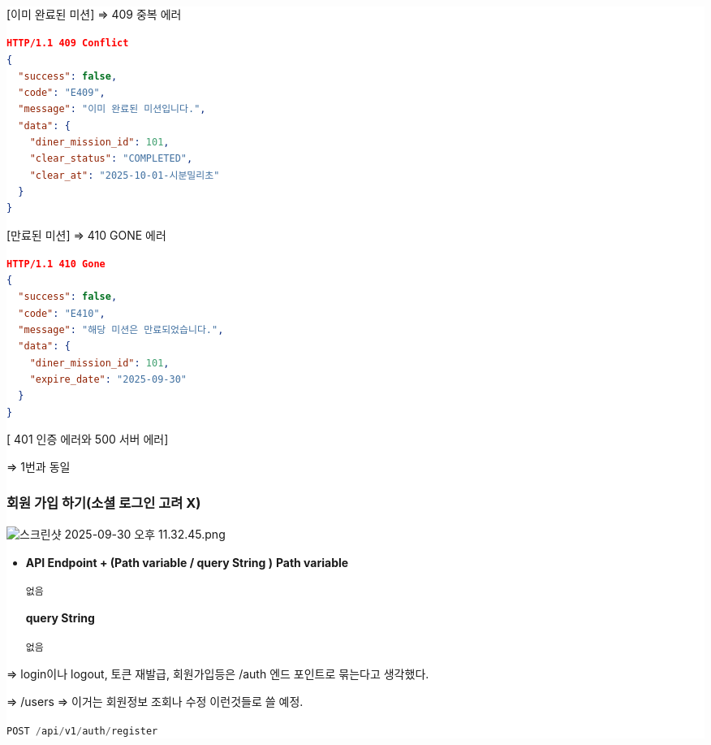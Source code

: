 [이미 완료된 미션] ⇒ 409 중복 에러

```json
HTTP/1.1 409 Conflict
{
  "success": false,
  "code": "E409",
  "message": "이미 완료된 미션입니다.",
  "data": {
    "diner_mission_id": 101,
    "clear_status": "COMPLETED",
    "clear_at": "2025-10-01-시분밀리초"
  }
}
```

[만료된 미션] ⇒ 410 GONE 에러

```json
HTTP/1.1 410 Gone
{
  "success": false,
  "code": "E410",
  "message": "해당 미션은 만료되었습니다.",
  "data": {
    "diner_mission_id": 101,
    "expire_date": "2025-09-30"
  }
}
```

[ 401 인증 에러와 500 서버 에러]

⇒ 1번과 동일

### **회원 가입 하기(소셜 로그인 고려 X)**

![스크린샷 2025-09-30 오후 11.32.45.png](attachment:99ae16e7-a9bf-4336-beb5-afcaee2ce847:스크린샷_2025-09-30_오후_11.32.45.png)

- **API Endpoint + (Path variable / query String )**
  **Path variable**
  ```sql
  없음
  ```
  **query String**
  ```sql
  없음
  ```

⇒ login이나 logout, 토큰 재발급, 회원가입등은 /auth 엔드 포인트로 묶는다고 생각했다.

⇒ /users ⇒ 이거는 회원정보 조회나 수정 이런것들로 쓸 예정.

```sql
POST /api/v1/auth/register
```
